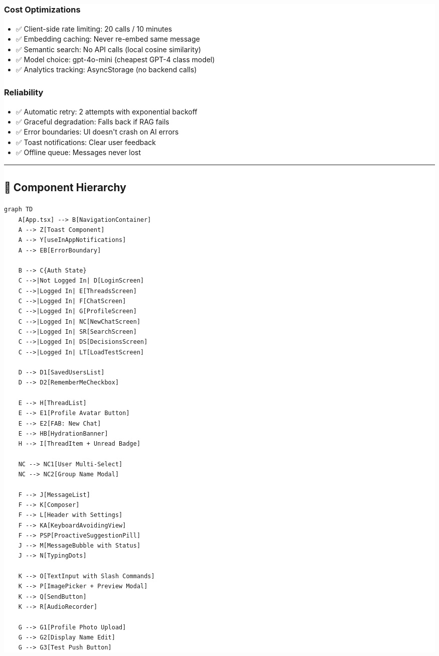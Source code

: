 ### Cost Optimizations
- ✅ Client-side rate limiting: 20 calls / 10 minutes
- ✅ Embedding caching: Never re-embed same message
- ✅ Semantic search: No API calls (local cosine similarity)
- ✅ Model choice: gpt-4o-mini (cheapest GPT-4 class model)
- ✅ Analytics tracking: AsyncStorage (no backend calls)

### Reliability
- ✅ Automatic retry: 2 attempts with exponential backoff
- ✅ Graceful degradation: Falls back if RAG fails
- ✅ Error boundaries: UI doesn't crash on AI errors
- ✅ Toast notifications: Clear user feedback
- ✅ Offline queue: Messages never lost

---

## 🎨 Component Hierarchy

```mermaid
graph TD
    A[App.tsx] --> B[NavigationContainer]
    A --> Z[Toast Component]
    A --> Y[useInAppNotifications]
    A --> EB[ErrorBoundary]
    
    B --> C{Auth State}
    C -->|Not Logged In| D[LoginScreen]
    C -->|Logged In| E[ThreadsScreen]
    C -->|Logged In| F[ChatScreen]
    C -->|Logged In| G[ProfileScreen]
    C -->|Logged In| NC[NewChatScreen]
    C -->|Logged In| SR[SearchScreen]
    C -->|Logged In| DS[DecisionsScreen]
    C -->|Logged In| LT[LoadTestScreen]
    
    D --> D1[SavedUsersList]
    D --> D2[RememberMeCheckbox]
    
    E --> H[ThreadList]
    E --> E1[Profile Avatar Button]
    E --> E2[FAB: New Chat]
    E --> HB[HydrationBanner]
    H --> I[ThreadItem + Unread Badge]
    
    NC --> NC1[User Multi-Select]
    NC --> NC2[Group Name Modal]
    
    F --> J[MessageList]
    F --> K[Composer]
    F --> L[Header with Settings]
    F --> KA[KeyboardAvoidingView]
    F --> PSP[ProactiveSuggestionPill]
    J --> M[MessageBubble with Status]
    J --> N[TypingDots]
    
    K --> O[TextInput with Slash Commands]
    K --> P[ImagePicker + Preview Modal]
    K --> Q[SendButton]
    K --> R[AudioRecorder]
    
    G --> G1[Profile Photo Upload]
    G --> G2[Display Name Edit]
    G --> G3[Test Push Button]
```